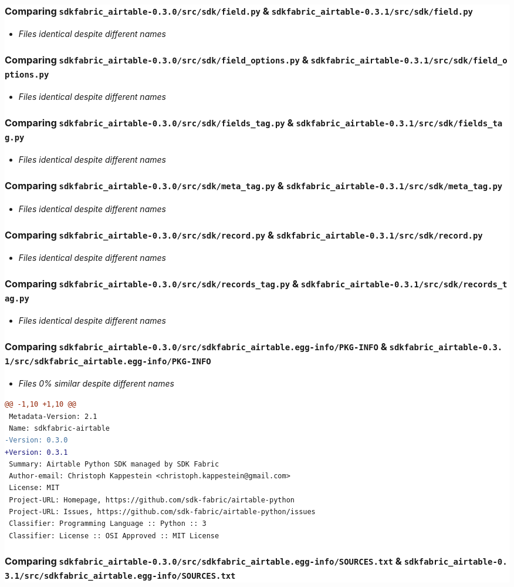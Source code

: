### Comparing `sdkfabric_airtable-0.3.0/src/sdk/field.py` & `sdkfabric_airtable-0.3.1/src/sdk/field.py`

 * *Files identical despite different names*

### Comparing `sdkfabric_airtable-0.3.0/src/sdk/field_options.py` & `sdkfabric_airtable-0.3.1/src/sdk/field_options.py`

 * *Files identical despite different names*

### Comparing `sdkfabric_airtable-0.3.0/src/sdk/fields_tag.py` & `sdkfabric_airtable-0.3.1/src/sdk/fields_tag.py`

 * *Files identical despite different names*

### Comparing `sdkfabric_airtable-0.3.0/src/sdk/meta_tag.py` & `sdkfabric_airtable-0.3.1/src/sdk/meta_tag.py`

 * *Files identical despite different names*

### Comparing `sdkfabric_airtable-0.3.0/src/sdk/record.py` & `sdkfabric_airtable-0.3.1/src/sdk/record.py`

 * *Files identical despite different names*

### Comparing `sdkfabric_airtable-0.3.0/src/sdk/records_tag.py` & `sdkfabric_airtable-0.3.1/src/sdk/records_tag.py`

 * *Files identical despite different names*

### Comparing `sdkfabric_airtable-0.3.0/src/sdkfabric_airtable.egg-info/PKG-INFO` & `sdkfabric_airtable-0.3.1/src/sdkfabric_airtable.egg-info/PKG-INFO`

 * *Files 0% similar despite different names*

```diff
@@ -1,10 +1,10 @@
 Metadata-Version: 2.1
 Name: sdkfabric-airtable
-Version: 0.3.0
+Version: 0.3.1
 Summary: Airtable Python SDK managed by SDK Fabric
 Author-email: Christoph Kappestein <christoph.kappestein@gmail.com>
 License: MIT
 Project-URL: Homepage, https://github.com/sdk-fabric/airtable-python
 Project-URL: Issues, https://github.com/sdk-fabric/airtable-python/issues
 Classifier: Programming Language :: Python :: 3
 Classifier: License :: OSI Approved :: MIT License
```

### Comparing `sdkfabric_airtable-0.3.0/src/sdkfabric_airtable.egg-info/SOURCES.txt` & `sdkfabric_airtable-0.3.1/src/sdkfabric_airtable.egg-info/SOURCES.txt`
